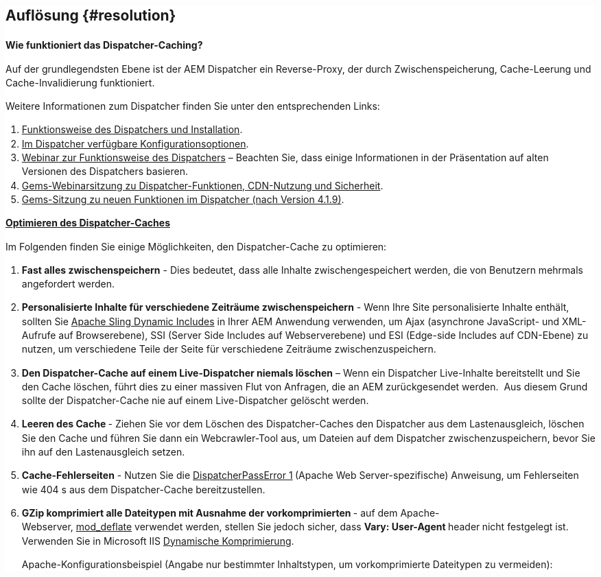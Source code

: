 
## Auflösung {#resolution}


<b>Wie funktioniert das Dispatcher-Caching?</b>

Auf der grundlegendsten Ebene ist der AEM Dispatcher ein Reverse-Proxy, der durch Zwischenspeicherung, Cache-Leerung und Cache-Invalidierung funktioniert.

Weitere Informationen zum Dispatcher finden Sie unter den entsprechenden Links:

1. [Funktionsweise des Dispatchers und Installation](https://docs.adobe.com/content/help/de-DE/experience-cloud/user-guides/home.translate.html).
2. [Im Dispatcher verfügbare Konfigurationsoptionen](https://experienceleague.adobe.com/docs/experience-manager-dispatcher/using/configuring/dispatcher-configuration.html).
3. [Webinar zur Funktionsweise des Dispatchers](https://github.com/cqsupport/webinar-dispatchercache) – Beachten Sie, dass einige Informationen in der Präsentation auf alten Versionen des Dispatchers basieren.
4. [Gems-Webinarsitzung zu Dispatcher-Funktionen, CDN-Nutzung und Sicherheit](https://experienceleague.adobe.com/docs/experience-manager-gems-events/gems/gems2015/aem-dispatcher-caching-new-features-and-optimizations.html).
5. [Gems-Sitzung zu neuen Funktionen im Dispatcher (nach Version 4.1.9)](https://experienceleague.adobe.com/docs/experience-manager-gems-events/gems/gems2014/aem-dispatcher.html).


<u><b>Optimieren des Dispatcher-Caches</b></u>

Im Folgenden finden Sie einige Möglichkeiten, den Dispatcher-Cache zu optimieren:

1. <b>Fast alles zwischenspeichern</b> - Dies bedeutet, dass alle Inhalte zwischengespeichert werden, die von Benutzern mehrmals angefordert werden.
2. <b>Personalisierte Inhalte für verschiedene Zeiträume zwischenspeichern</b> - Wenn Ihre Site personalisierte Inhalte enthält, sollten Sie [Apache Sling Dynamic Includes](https://experienceleague.adobe.com/docs/experience-manager-learn/foundation/development/set-up-sling-dynamic-include.html) in Ihrer AEM Anwendung verwenden, um Ajax (asynchrone JavaScript- und XML-Aufrufe auf Browserebene), SSI (Server Side Includes auf Webserverebene) und ESI (Edge-side Includes auf CDN-Ebene) zu nutzen, um verschiedene Teile der Seite für verschiedene Zeiträume zwischenzuspeichern.
3. <b>Den Dispatcher-Cache auf einem Live-Dispatcher niemals löschen</b> – Wenn ein Dispatcher Live-Inhalte bereitstellt und Sie den Cache löschen, führt dies zu einer massiven Flut von Anfragen, die an AEM zurückgesendet werden.  Aus diesem Grund sollte der Dispatcher-Cache nie auf einem Live-Dispatcher gelöscht werden.
4. <b>Leeren des Cache </b>- Ziehen Sie vor dem Löschen des Dispatcher-Caches den Dispatcher aus dem Lastenausgleich, löschen Sie den Cache und führen Sie dann ein Webcrawler-Tool aus, um Dateien auf dem Dispatcher zwischenzuspeichern, bevor Sie ihn auf den Lastenausgleich setzen.
5. <b>Cache-Fehlerseiten</b> - Nutzen Sie die [DispatcherPassError 1](https://helpx.adobe.com/de/experience-manager/dispatcher/using/dispatcher-install.html#ApacheWebServer)<b> </b>(Apache Web Server-spezifische) Anweisung, um Fehlerseiten wie 404 s aus dem Dispatcher-Cache bereitzustellen.
6. <b>GZip komprimiert alle Dateitypen mit Ausnahme der vorkomprimierten </b>- auf dem Apache-Webserver, [mod_deflate](https://httpd.apache.org/docs/2.4/mod/mod_deflate.html) verwendet werden, stellen Sie jedoch sicher, dass <b>Vary: User-Agent </b>header<b> </b>nicht festgelegt ist.  Verwenden Sie in Microsoft IIS [Dynamische Komprimierung](https://learn.microsoft.com/en-us/iis/configuration/system.webserver/httpcompression/).

   Apache-Konfigurationsbeispiel (Angabe nur bestimmter Inhaltstypen, um vorkomprimierte Dateitypen zu vermeiden):
